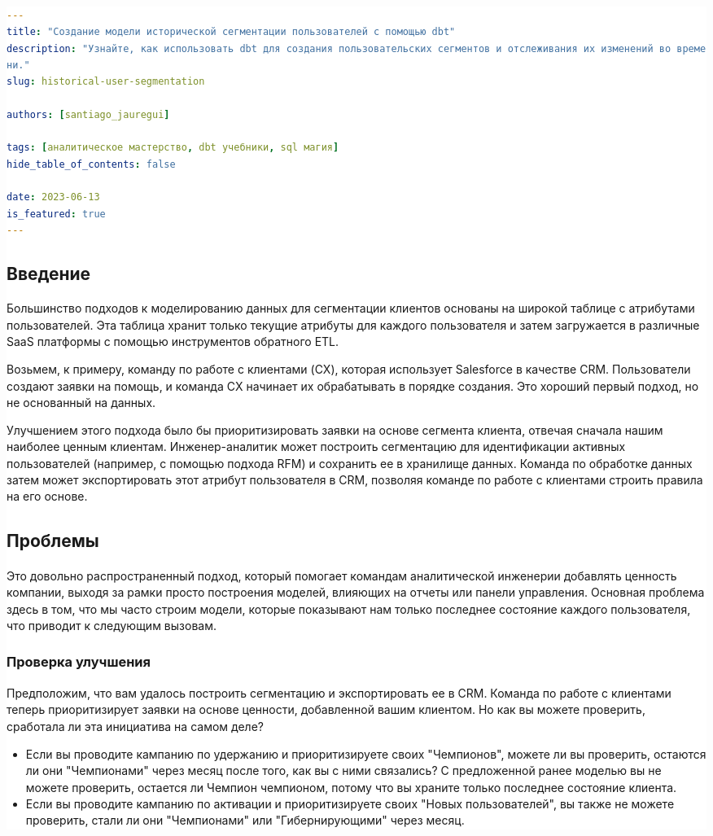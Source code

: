 ```yaml
---
title: "Создание модели исторической сегментации пользователей с помощью dbt"
description: "Узнайте, как использовать dbt для создания пользовательских сегментов и отслеживания их изменений во времени."
slug: historical-user-segmentation

authors: [santiago_jauregui]

tags: [аналитическое мастерство, dbt учебники, sql магия]
hide_table_of_contents: false

date: 2023-06-13
is_featured: true
---
```


## Введение

Большинство подходов к моделированию данных для сегментации клиентов основаны на широкой таблице с атрибутами пользователей. Эта таблица хранит только текущие атрибуты для каждого пользователя и затем загружается в различные SaaS платформы с помощью инструментов обратного ETL.

Возьмем, к примеру, команду по работе с клиентами (CX), которая использует Salesforce в качестве CRM. Пользователи создают заявки на помощь, и команда CX начинает их обрабатывать в порядке создания. Это хороший первый подход, но не основанный на данных.

Улучшением этого подхода было бы приоритизировать заявки на основе сегмента клиента, отвечая сначала нашим наиболее ценным клиентам. Инженер-аналитик может построить сегментацию для идентификации активных пользователей (например, с помощью подхода RFM) и сохранить ее в хранилище данных. Команда по обработке данных затем может экспортировать этот атрибут пользователя в CRM, позволяя команде по работе с клиентами строить правила на его основе.


<Lightbox src="/img/blog/2023-05-08-building-a-historical-user-segmentation-model-with-dbt/rfm-segments-example.png" width="40%" title="Пример сегментации пользователей с помощью RFM"/>

## Проблемы

Это довольно распространенный подход, который помогает командам аналитической инженерии добавлять ценность компании, выходя за рамки просто построения моделей, влияющих на отчеты или панели управления. Основная проблема здесь в том, что мы часто строим модели, которые показывают нам только последнее состояние каждого пользователя, что приводит к следующим вызовам.

### Проверка улучшения

Предположим, что вам удалось построить сегментацию и экспортировать ее в CRM. Команда по работе с клиентами теперь приоритизирует заявки на основе ценности, добавленной вашим клиентом. Но как вы можете проверить, сработала ли эта инициатива на самом деле?

- Если вы проводите кампанию по удержанию и приоритизируете своих "Чемпионов", можете ли вы проверить, остаются ли они "Чемпионами" через месяц после того, как вы с ними связались? С предложенной ранее моделью вы не можете проверить, остается ли Чемпион чемпионом, потому что вы храните только последнее состояние клиента.
- Если вы проводите кампанию по активации и приоритизируете своих "Новых пользователей", вы также не можете проверить, стали ли они "Чемпионами" или "Гибернирующими" через месяц.
